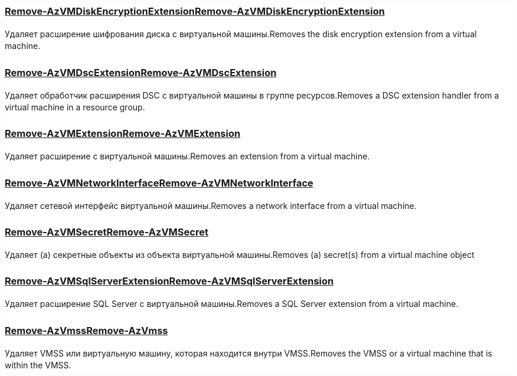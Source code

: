 ### [<span data-ttu-id="fd08a-357">Remove-AzVMDiskEncryptionExtension</span><span class="sxs-lookup"><span data-stu-id="fd08a-357">Remove-AzVMDiskEncryptionExtension</span></span>](Remove-AzVMDiskEncryptionExtension.md)
<span data-ttu-id="fd08a-358">Удаляет расширение шифрования диска с виртуальной машины.</span><span class="sxs-lookup"><span data-stu-id="fd08a-358">Removes the disk encryption extension from a virtual machine.</span></span>

### [<span data-ttu-id="fd08a-359">Remove-AzVMDscExtension</span><span class="sxs-lookup"><span data-stu-id="fd08a-359">Remove-AzVMDscExtension</span></span>](Remove-AzVMDscExtension.md)
<span data-ttu-id="fd08a-360">Удаляет обработчик расширения DSC с виртуальной машины в группе ресурсов.</span><span class="sxs-lookup"><span data-stu-id="fd08a-360">Removes a DSC extension handler from a virtual machine in a resource group.</span></span>

### [<span data-ttu-id="fd08a-361">Remove-AzVMExtension</span><span class="sxs-lookup"><span data-stu-id="fd08a-361">Remove-AzVMExtension</span></span>](Remove-AzVMExtension.md)
<span data-ttu-id="fd08a-362">Удаляет расширение с виртуальной машины.</span><span class="sxs-lookup"><span data-stu-id="fd08a-362">Removes an extension from a virtual machine.</span></span>

### [<span data-ttu-id="fd08a-363">Remove-AzVMNetworkInterface</span><span class="sxs-lookup"><span data-stu-id="fd08a-363">Remove-AzVMNetworkInterface</span></span>](Remove-AzVMNetworkInterface.md)
<span data-ttu-id="fd08a-364">Удаляет сетевой интерфейс виртуальной машины.</span><span class="sxs-lookup"><span data-stu-id="fd08a-364">Removes a network interface from a virtual machine.</span></span>

### [<span data-ttu-id="fd08a-365">Remove-AzVMSecret</span><span class="sxs-lookup"><span data-stu-id="fd08a-365">Remove-AzVMSecret</span></span>](Remove-AzVMSecret.md)
<span data-ttu-id="fd08a-366">Удаляет (а) секретные объекты из объекта виртуальной машины.</span><span class="sxs-lookup"><span data-stu-id="fd08a-366">Removes (a) secret(s) from a virtual machine object</span></span>

### [<span data-ttu-id="fd08a-367">Remove-AzVMSqlServerExtension</span><span class="sxs-lookup"><span data-stu-id="fd08a-367">Remove-AzVMSqlServerExtension</span></span>](Remove-AzVMSqlServerExtension.md)
<span data-ttu-id="fd08a-368">Удаляет расширение SQL Server с виртуальной машины.</span><span class="sxs-lookup"><span data-stu-id="fd08a-368">Removes a SQL Server extension from a virtual machine.</span></span>

### [<span data-ttu-id="fd08a-369">Remove-AzVmss</span><span class="sxs-lookup"><span data-stu-id="fd08a-369">Remove-AzVmss</span></span>](Remove-AzVmss.md)
<span data-ttu-id="fd08a-370">Удаляет VMSS или виртуальную машину, которая находится внутри VMSS.</span><span class="sxs-lookup"><span data-stu-id="fd08a-370">Removes the VMSS or a virtual machine that is within the VMSS.</span></span>
